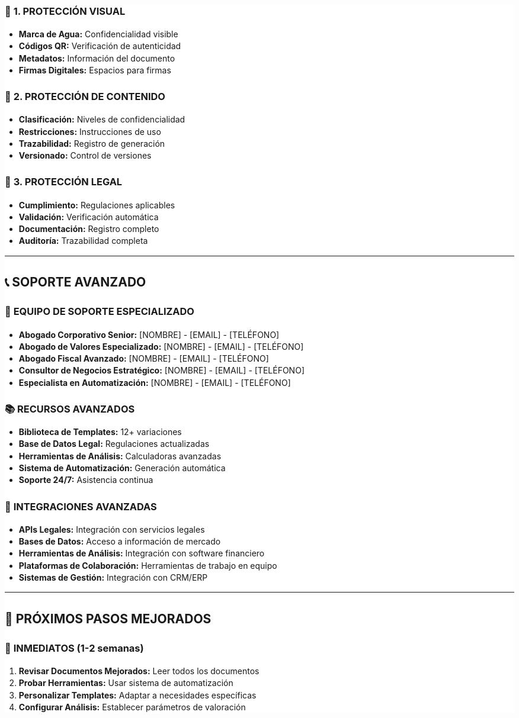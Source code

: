 ### 🎯 **1. PROTECCIÓN VISUAL**
- **Marca de Agua:** Confidencialidad visible
- **Códigos QR:** Verificación de autenticidad
- **Metadatos:** Información del documento
- **Firmas Digitales:** Espacios para firmas

### 🎯 **2. PROTECCIÓN DE CONTENIDO**
- **Clasificación:** Niveles de confidencialidad
- **Restricciones:** Instrucciones de uso
- **Trazabilidad:** Registro de generación
- **Versionado:** Control de versiones

### 🎯 **3. PROTECCIÓN LEGAL**
- **Cumplimiento:** Regulaciones aplicables
- **Validación:** Verificación automática
- **Documentación:** Registro completo
- **Auditoría:** Trazabilidad completa

---

## 📞 SOPORTE AVANZADO

### 👥 **EQUIPO DE SOPORTE ESPECIALIZADO**
- **Abogado Corporativo Senior:** [NOMBRE] - [EMAIL] - [TELÉFONO]
- **Abogado de Valores Especializado:** [NOMBRE] - [EMAIL] - [TELÉFONO]
- **Abogado Fiscal Avanzado:** [NOMBRE] - [EMAIL] - [TELÉFONO]
- **Consultor de Negocios Estratégico:** [NOMBRE] - [EMAIL] - [TELÉFONO]
- **Especialista en Automatización:** [NOMBRE] - [EMAIL] - [TELÉFONO]

### 📚 **RECURSOS AVANZADOS**
- **Biblioteca de Templates:** 12+ variaciones
- **Base de Datos Legal:** Regulaciones actualizadas
- **Herramientas de Análisis:** Calculadoras avanzadas
- **Sistema de Automatización:** Generación automática
- **Soporte 24/7:** Asistencia continua

### 🔗 **INTEGRACIONES AVANZADAS**
- **APIs Legales:** Integración con servicios legales
- **Bases de Datos:** Acceso a información de mercado
- **Herramientas de Análisis:** Integración con software financiero
- **Plataformas de Colaboración:** Herramientas de trabajo en equipo
- **Sistemas de Gestión:** Integración con CRM/ERP

---

## 🎯 PRÓXIMOS PASOS MEJORADOS

### 🎯 **INMEDIATOS (1-2 semanas)**
1. **Revisar Documentos Mejorados:** Leer todos los documentos
2. **Probar Herramientas:** Usar sistema de automatización
3. **Personalizar Templates:** Adaptar a necesidades específicas
4. **Configurar Análisis:** Establecer parámetros de valoración
